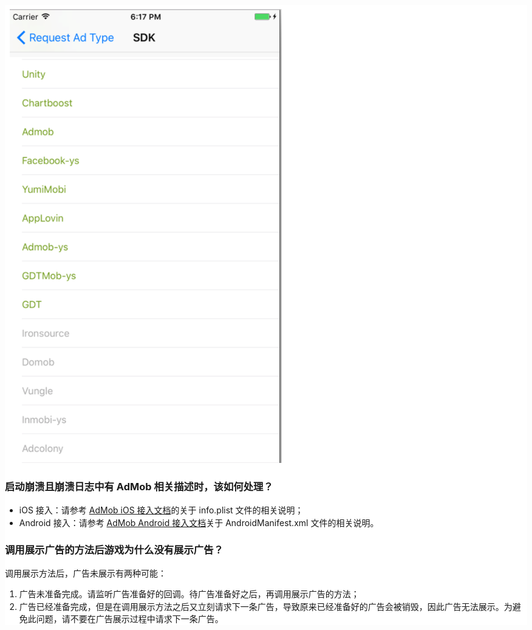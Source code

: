   ![平台未接入](imgs/020.png)

### 启动崩溃且崩溃日志中有 AdMob 相关描述时，该如何处理？
- iOS 接入：请参考 [AdMob iOS 接入文档](https://developers.google.com/admob/ios/quick-start?hl=zh-cn)的关于 info.plist 文件的相关说明；
- Android 接入：请参考 [AdMob Android 接入文档](https://developers.google.com/admob/android/quick-start?hl=zh-cn)关于 AndroidManifest.xml 文件的相关说明。

### 调用展示广告的方法后游戏为什么没有展示广告？
调用展示方法后，广告未展示有两种可能：
1. 广告未准备完成。请监听广告准备好的回调。待广告准备好之后，再调用展示广告的方法；
2. 广告已经准备完成，但是在调用展示方法之后又立刻请求下一条广告，导致原来已经准备好的广告会被销毁，因此广告无法展示。为避免此问题，请不要在广告展示过程中请求下一条广告。
